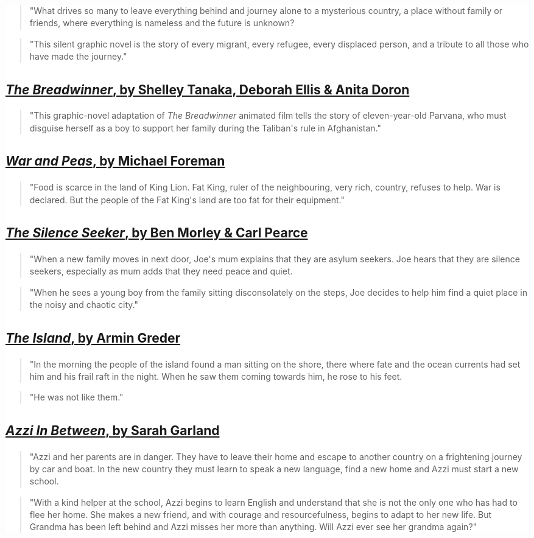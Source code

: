 > "What drives so many to leave everything behind and journey alone to a mysterious country, a place without family or friends, where everything is nameless and the future is unknown?

> "This silent graphic novel is the story of every migrant, every refugee, every displaced person, and a tribute to all those who have made the journey."

## [<cite>The Breadwinner</cite>, by Shelley Tanaka, Deborah Ellis & Anita Doron](https://suffolk.spydus.co.uk/cgi-bin/spydus.exe/ENQ/OPAC/BIBENQ?BRN=2366962)

> "This graphic-novel adaptation of <cite>The Breadwinner</cite> animated film tells the story of eleven-year-old Parvana, who must disguise herself as a boy to support her family during the Taliban's rule in Afghanistan."

## [<cite>War and Peas</cite>, by Michael Foreman](https://suffolk.spydus.co.uk/cgi-bin/spydus.exe/ENQ/OPAC/BIBENQ?BRN=658341)

> "Food is scarce in the land of King Lion. Fat King, ruler of the neighbouring, very rich, country, refuses to help. War is declared. But the people of the Fat King's land are too fat for their equipment."

## [<cite>The Silence Seeker</cite>, by Ben Morley & Carl Pearce](https://suffolk.spydus.co.uk/cgi-bin/spydus.exe/ENQ/OPAC/BIBENQ?BRN=1042359)

> "When a new family moves in next door, Joe's mum explains that they are asylum seekers. Joe hears that they are silence seekers, especially as mum adds that they need peace and quiet.

> "When he sees a young boy from the family sitting disconsolately on the steps, Joe decides to help him find a quiet place in the noisy and chaotic city."

## [<cite>The Island</cite>, by Armin Greder](https://suffolk.spydus.co.uk/cgi-bin/spydus.exe/ENQ/OPAC/BIBENQ?BRN=1908935)

> "In the morning the people of the island found a man sitting on the shore, there where fate and the ocean currents had set him and his frail raft in the night. When he saw them coming towards him, he rose to his feet.

> "He was not like them."

## [<cite>Azzi In Between</cite>, by Sarah Garland](https://suffolk.spydus.co.uk/cgi-bin/spydus.exe/ENQ/OPAC/BIBENQ?BRN=1753633)

> "Azzi and her parents are in danger. They have to leave their home and escape to another country on a frightening journey by car and boat. In the new country they must learn to speak a new language, find a new home and Azzi must start a new school.

> "With a kind helper at the school, Azzi begins to learn English and understand that she is not the only one who has had to flee her home. She makes a new friend, and with courage and resourcefulness, begins to adapt to her new life. But Grandma has been left behind and Azzi misses her more than anything. Will Azzi ever see her grandma again?"
